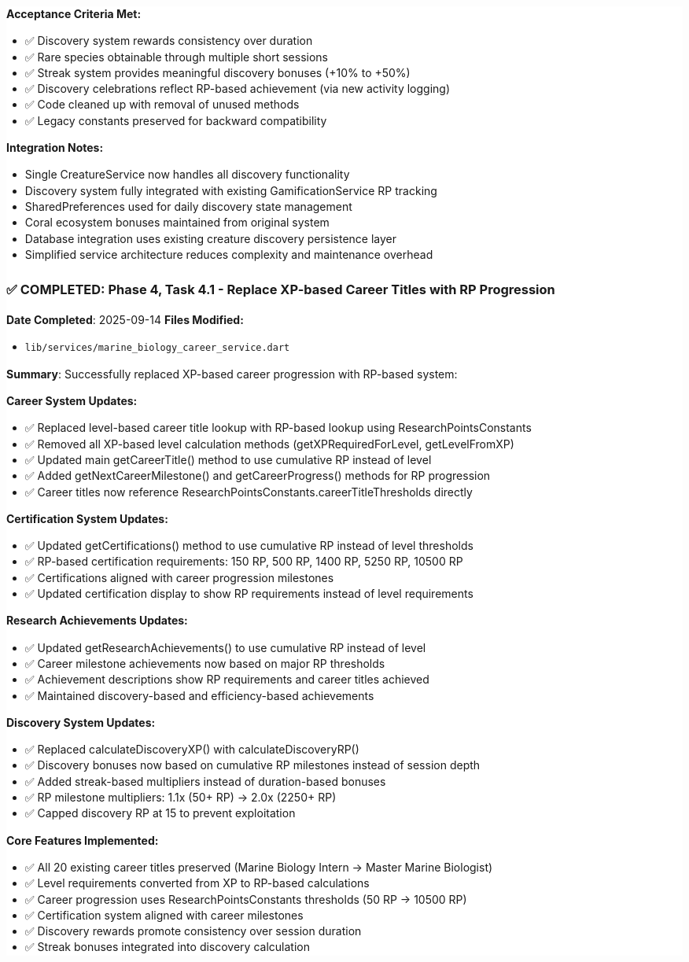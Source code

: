 **Acceptance Criteria Met:**
- ✅ Discovery system rewards consistency over duration
- ✅ Rare species obtainable through multiple short sessions
- ✅ Streak system provides meaningful discovery bonuses (+10% to +50%)
- ✅ Discovery celebrations reflect RP-based achievement (via new activity logging)
- ✅ Code cleaned up with removal of unused methods
- ✅ Legacy constants preserved for backward compatibility

**Integration Notes:**
- Single CreatureService now handles all discovery functionality
- Discovery system fully integrated with existing GamificationService RP tracking
- SharedPreferences used for daily discovery state management
- Coral ecosystem bonuses maintained from original system
- Database integration uses existing creature discovery persistence layer
- Simplified service architecture reduces complexity and maintenance overhead

### ✅ COMPLETED: Phase 4, Task 4.1 - Replace XP-based Career Titles with RP Progression
**Date Completed**: 2025-09-14
**Files Modified:**
- `lib/services/marine_biology_career_service.dart`

**Summary**: Successfully replaced XP-based career progression with RP-based system:

**Career System Updates:**
- ✅ Replaced level-based career title lookup with RP-based lookup using ResearchPointsConstants
- ✅ Removed all XP-based level calculation methods (getXPRequiredForLevel, getLevelFromXP)
- ✅ Updated main getCareerTitle() method to use cumulative RP instead of level
- ✅ Added getNextCareerMilestone() and getCareerProgress() methods for RP progression
- ✅ Career titles now reference ResearchPointsConstants.careerTitleThresholds directly

**Certification System Updates:**
- ✅ Updated getCertifications() method to use cumulative RP instead of level thresholds
- ✅ RP-based certification requirements: 150 RP, 500 RP, 1400 RP, 5250 RP, 10500 RP
- ✅ Certifications aligned with career progression milestones
- ✅ Updated certification display to show RP requirements instead of level requirements

**Research Achievements Updates:**
- ✅ Updated getResearchAchievements() to use cumulative RP instead of level
- ✅ Career milestone achievements now based on major RP thresholds
- ✅ Achievement descriptions show RP requirements and career titles achieved
- ✅ Maintained discovery-based and efficiency-based achievements

**Discovery System Updates:**
- ✅ Replaced calculateDiscoveryXP() with calculateDiscoveryRP()
- ✅ Discovery bonuses now based on cumulative RP milestones instead of session depth
- ✅ Added streak-based multipliers instead of duration-based bonuses
- ✅ RP milestone multipliers: 1.1x (50+ RP) → 2.0x (2250+ RP)
- ✅ Capped discovery RP at 15 to prevent exploitation

**Core Features Implemented:**
- ✅ All 20 existing career titles preserved (Marine Biology Intern → Master Marine Biologist)
- ✅ Level requirements converted from XP to RP-based calculations
- ✅ Career progression uses ResearchPointsConstants thresholds (50 RP → 10500 RP)
- ✅ Certification system aligned with career milestones
- ✅ Discovery rewards promote consistency over session duration
- ✅ Streak bonuses integrated into discovery calculation
